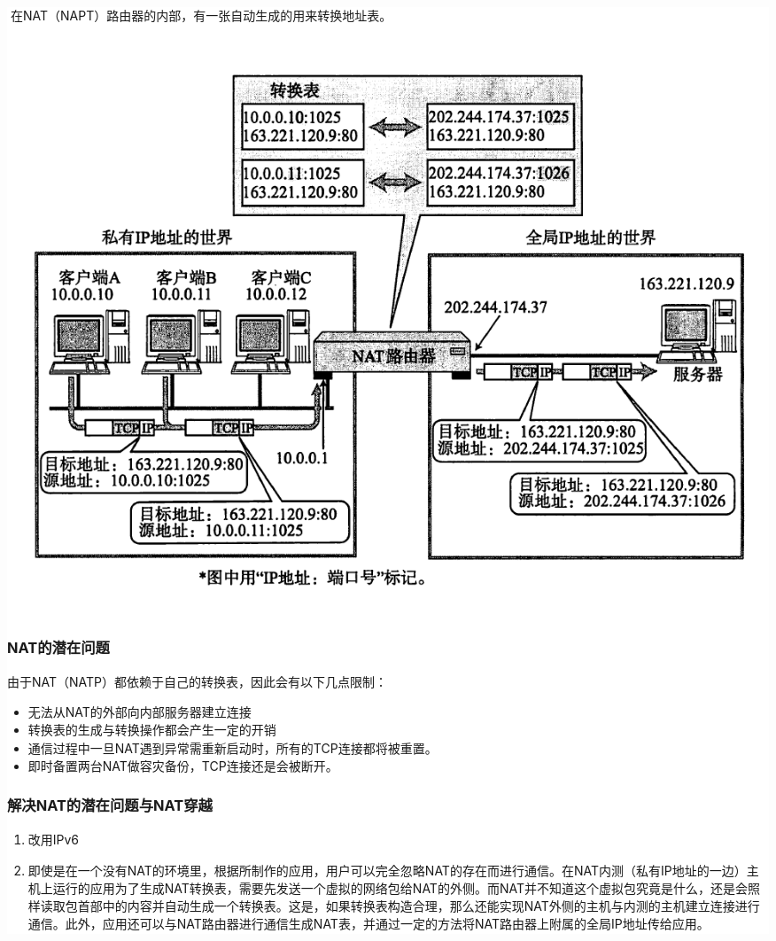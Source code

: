 ​	在NAT（NAPT）路由器的内部，有一张自动生成的用来转换地址表。

![NAPT](TCPIP\NAPT.png)

### NAT的潜在问题

由于NAT（NATP）都依赖于自己的转换表，因此会有以下几点限制：

* 无法从NAT的外部向内部服务器建立连接
* 转换表的生成与转换操作都会产生一定的开销
* 通信过程中一旦NAT遇到异常需重新启动时，所有的TCP连接都将被重置。
* 即时备置两台NAT做容灾备份，TCP连接还是会被断开。

### 解决NAT的潜在问题与NAT穿越

1. 改用IPv6

2. 即使是在一个没有NAT的环境里，根据所制作的应用，用户可以完全忽略NAT的存在而进行通信。在NAT内测（私有IP地址的一边）主机上运行的应用为了生成NAT转换表，需要先发送一个虚拟的网络包给NAT的外侧。而NAT并不知道这个虚拟包究竟是什么，还是会照样读取包首部中的内容并自动生成一个转换表。这是，如果转换表构造合理，那么还能实现NAT外侧的主机与内测的主机建立连接进行通信。此外，应用还可以与NAT路由器进行通信生成NAT表，并通过一定的方法将NAT路由器上附属的全局IP地址传给应用。
